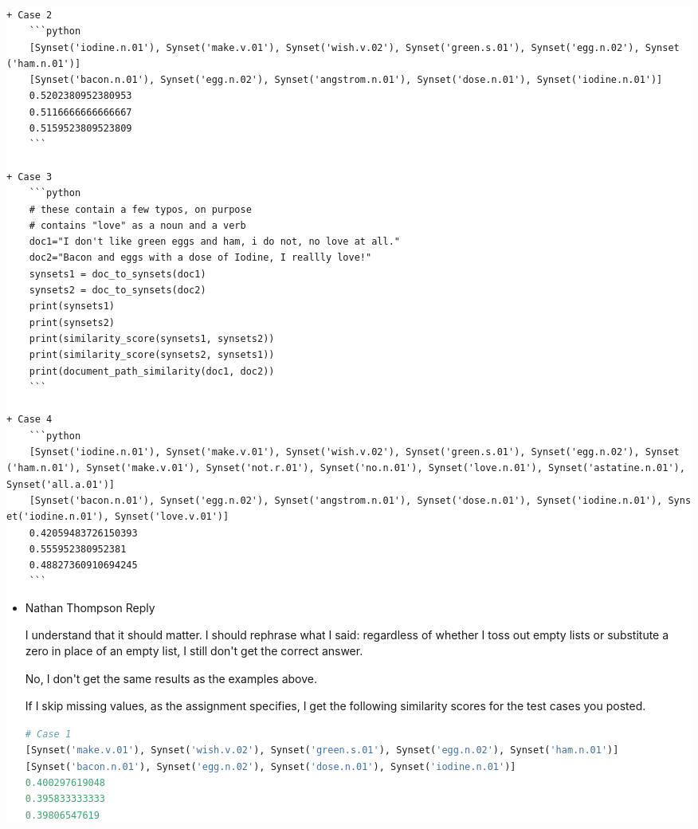    + Case 2
        ```python
        [Synset('iodine.n.01'), Synset('make.v.01'), Synset('wish.v.02'), Synset('green.s.01'), Synset('egg.n.02'), Synset('ham.n.01')]
        [Synset('bacon.n.01'), Synset('egg.n.02'), Synset('angstrom.n.01'), Synset('dose.n.01'), Synset('iodine.n.01')]
        0.5202380952380953
        0.5116666666666667
        0.5159523809523809
        ```

    + Case 3
        ```python
        # these contain a few typos, on purpose
        # contains "love" as a noun and a verb
        doc1="I don't like green eggs and ham, i do not, no love at all."
        doc2="Bacon and eggs with a dose of Iodine, I reallly love!"
        synsets1 = doc_to_synsets(doc1)
        synsets2 = doc_to_synsets(doc2)
        print(synsets1)
        print(synsets2)
        print(similarity_score(synsets1, synsets2))
        print(similarity_score(synsets2, synsets1))
        print(document_path_similarity(doc1, doc2))
        ```

    + Case 4
        ```python
        [Synset('iodine.n.01'), Synset('make.v.01'), Synset('wish.v.02'), Synset('green.s.01'), Synset('egg.n.02'), Synset('ham.n.01'), Synset('make.v.01'), Synset('not.r.01'), Synset('no.n.01'), Synset('love.n.01'), Synset('astatine.n.01'), Synset('all.a.01')]
        [Synset('bacon.n.01'), Synset('egg.n.02'), Synset('angstrom.n.01'), Synset('dose.n.01'), Synset('iodine.n.01'), Synset('iodine.n.01'), Synset('love.v.01')]
        0.42059483726150393
        0.555952380952381
        0.48827360910694245
        ```

+ Nathan Thompson Reply

    I understand that it should matter. I should rephrase what I said: regardless of whether I toss out empty lists or substitute a zero in place of an empty list, I still don't get the correct answer.

    No, I don't get the same results as the examples above.

    If I skip missing values, as the assignment specifies, I get the following similarity scores for the test cases you posted.

    ```python
    # Case 1
    [Synset('make.v.01'), Synset('wish.v.02'), Synset('green.s.01'), Synset('egg.n.02'), Synset('ham.n.01')]
    [Synset('bacon.n.01'), Synset('egg.n.02'), Synset('dose.n.01'), Synset('iodine.n.01')]
    0.400297619048
    0.395833333333
    0.39806547619

